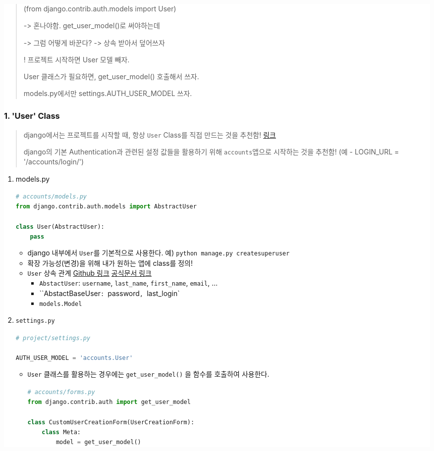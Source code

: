 >
>   (from django.contrib.auth.models import User)
>
>   -> 혼나야함. get_user_model()로 써야하는데
>
>   -> 그럼 어떻게 바꾼다? -> 상속 받아서 덮어쓰자
>
> ! 프로젝트 시작하면 User 모델 빼자.
>
> 	User 클래스가 필요하면, get_user_model()  호출해서 쓰자.
> 	
> 	models.py에서만 settings.AUTH_USER_MODEL 쓰자.

### 1. 'User' Class

> django에서는 프로젝트를 시작할 때, 항상 `User` Class를 직접 만드는 것을 추천함! [링크]()
>
> django의 기본 Authentication과 관련된 설정 값들을 활용하기 위해 `accounts`앱으로 시작하는 것을 추천함! (예 - LOGIN_URL = '/accounts/login/')

1. models.py

   ```python
   # accounts/models.py
   from django.contrib.auth.models import AbstractUser
   
   class User(AbstractUser):
       pass
   ```

   * django 내부에서 `User`를 기본적으로 사용한다. 예) `python manage.py createsuperuser`
   * 확장 가능성(변경)을 위해 내가 원하는 앱에 class를 정의!
   * `User` 상속 관계 [Github 링크]() [공식문서 링크]()
     * `AbstactUser`: `username`, `last_name`, `first_name`, `email`, ...
     * ``AbstactBaseUser`: `password`, `last_login`
     * `models.Model`

2. `settings.py`

   ```python
   # project/settings.py
   
   AUTH_USER_MODEL = 'accounts.User'
   ```

   * `User` 클래스를 활용하는 경우에는 `get_user_model()` 을 함수를 호출하여 사용한다.

     ```python
     # accounts/forms.py
     from django.contrib.auth import get_user_model
     
     class CustomUserCreationForm(UserCreationForm):
         class Meta:
             model = get_user_model()
     ```
